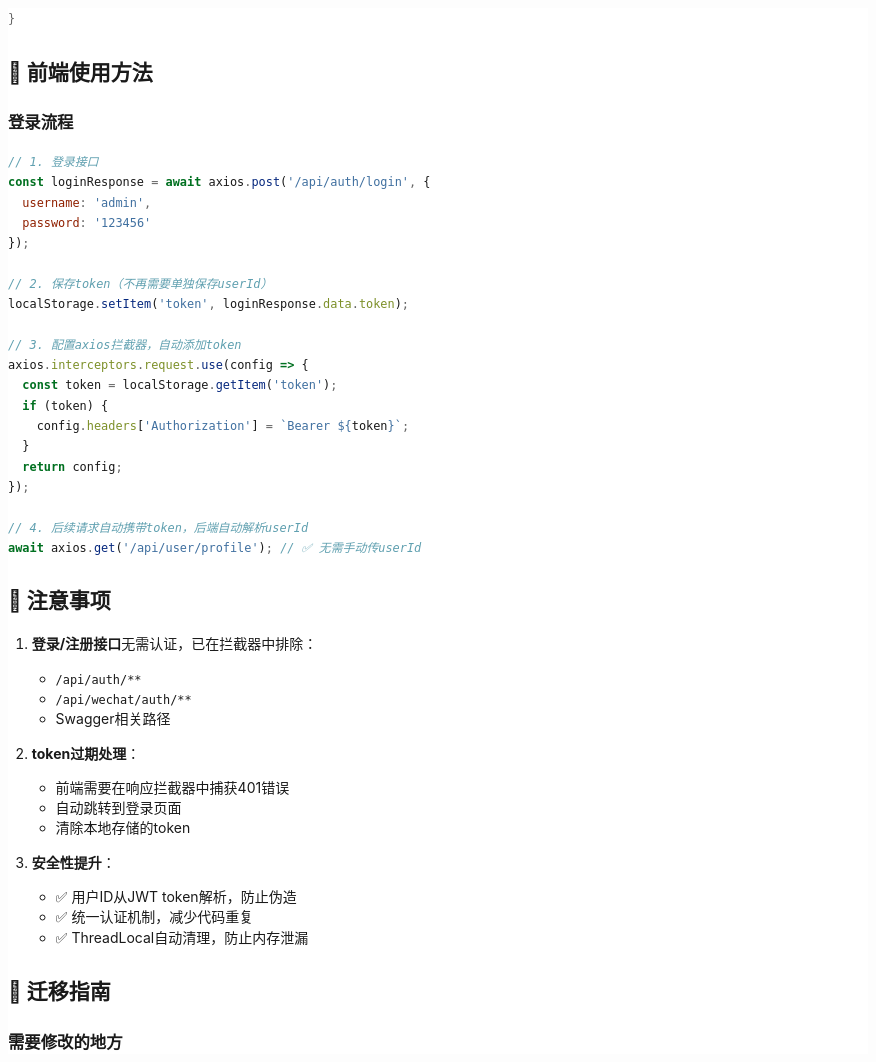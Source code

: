 ```java
}
```

## 🔐 前端使用方法

### 登录流程
```javascript
// 1. 登录接口
const loginResponse = await axios.post('/api/auth/login', {
  username: 'admin',
  password: '123456'
});

// 2. 保存token（不再需要单独保存userId）
localStorage.setItem('token', loginResponse.data.token);

// 3. 配置axios拦截器，自动添加token
axios.interceptors.request.use(config => {
  const token = localStorage.getItem('token');
  if (token) {
    config.headers['Authorization'] = `Bearer ${token}`;
  }
  return config;
});

// 4. 后续请求自动携带token，后端自动解析userId
await axios.get('/api/user/profile'); // ✅ 无需手动传userId
```

## 📌 注意事项

1. **登录/注册接口**无需认证，已在拦截器中排除：
   - `/api/auth/**`
   - `/api/wechat/auth/**`
   - Swagger相关路径

2. **token过期处理**：
   - 前端需要在响应拦截器中捕获401错误
   - 自动跳转到登录页面
   - 清除本地存储的token

3. **安全性提升**：
   - ✅ 用户ID从JWT token解析，防止伪造
   - ✅ 统一认证机制，减少代码重复
   - ✅ ThreadLocal自动清理，防止内存泄漏

## 🔄 迁移指南

### 需要修改的地方
